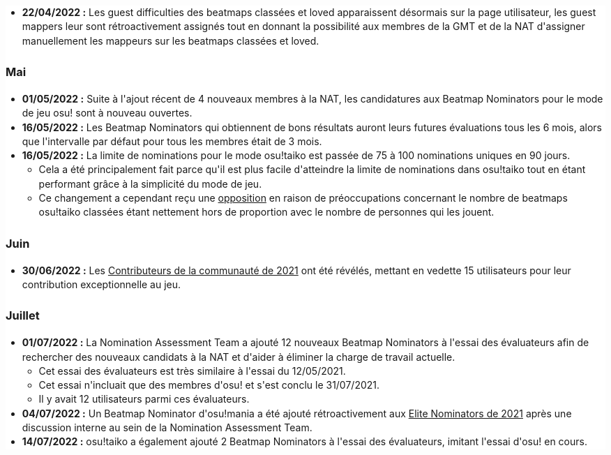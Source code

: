 - **22/04/2022 :** Les guest difficulties des beatmaps classées et loved apparaissent désormais sur la page utilisateur, les guest mappers leur sont rétroactivement assignés tout en donnant la possibilité aux membres de la GMT et de la NAT d'assigner manuellement les mappeurs sur les beatmaps classées et loved.

### Mai

- **01/05/2022 :** Suite à l'ajout récent de 4 nouveaux membres à la NAT, les candidatures aux Beatmap Nominators pour le mode de jeu osu! sont à nouveau ouvertes.
- **16/05/2022 :** Les Beatmap Nominators qui obtiennent de bons résultats auront leurs futures évaluations tous les 6 mois, alors que l'intervalle par défaut pour tous les membres était de 3 mois.
- **16/05/2022 :** La limite de nominations pour le mode osu!taiko est passée de 75 à 100 nominations uniques en 90 jours.
  - Cela a été principalement fait parce qu'il est plus facile d'atteindre la limite de nominations dans osu!taiko tout en étant performant grâce à la simplicité du mode de jeu.
  - Ce changement a cependant reçu une [opposition](https://github.com/ppy/osu-wiki/pull/7382#issuecomment-1137801175) en raison de préoccupations concernant le nombre de beatmaps osu!taiko classées étant nettement hors de proportion avec le nombre de personnes qui les jouent.

### Juin

- **30/06/2022 :** Les [Contributeurs de la communauté de 2021](https://osu.ppy.sh/home/news/2022-06-30-community-contributors-2021) ont été révélés, mettant en vedette 15 utilisateurs pour leur contribution exceptionnelle au jeu.

### Juillet

- **01/07/2022 :** La Nomination Assessment Team a ajouté 12 nouveaux Beatmap Nominators à l'essai des évaluateurs afin de rechercher des nouveaux candidats à la NAT et d'aider à éliminer la charge de travail actuelle.
  - Cet essai des évaluateurs est très similaire à l'essai du 12/05/2021.
  - Cet essai n'incluait que des membres d'osu! et s'est conclu le 31/07/2021.
  - Il y avait 12 utilisateurs parmi ces évaluateurs.
- **04/07/2022 :** Un Beatmap Nominator d'osu!mania a été ajouté rétroactivement aux [Elite Nominators de 2021](https://osu.ppy.sh/home/news/2022-03-22-community-contributors-elite-nominators#osu!mania) après une discussion interne au sein de la Nomination Assessment Team.
- **14/07/2022 :** osu!taiko a également ajouté 2 Beatmap Nominators à l'essai des évaluateurs, imitant l'essai d'osu! en cours.
